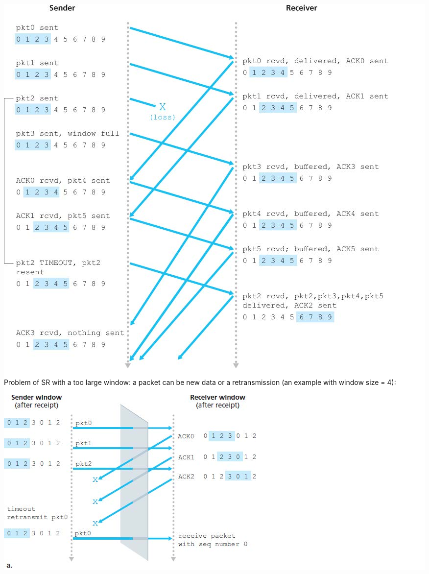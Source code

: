 ![](cn-3/sr-operation.jpg)

Problem of SR with a too large window: a packet can be new data or a retransmission (an example with window size = 4):

![](cn-3/sr-window-a.jpg)

